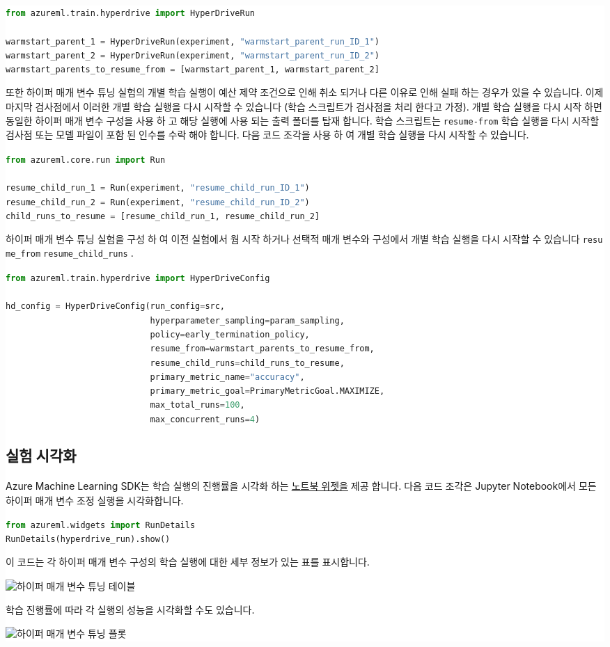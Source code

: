 ```Python
from azureml.train.hyperdrive import HyperDriveRun

warmstart_parent_1 = HyperDriveRun(experiment, "warmstart_parent_run_ID_1")
warmstart_parent_2 = HyperDriveRun(experiment, "warmstart_parent_run_ID_2")
warmstart_parents_to_resume_from = [warmstart_parent_1, warmstart_parent_2]
```

또한 하이퍼 매개 변수 튜닝 실험의 개별 학습 실행이 예산 제약 조건으로 인해 취소 되거나 다른 이유로 인해 실패 하는 경우가 있을 수 있습니다. 이제 마지막 검사점에서 이러한 개별 학습 실행을 다시 시작할 수 있습니다 (학습 스크립트가 검사점을 처리 한다고 가정). 개별 학습 실행을 다시 시작 하면 동일한 하이퍼 매개 변수 구성을 사용 하 고 해당 실행에 사용 되는 출력 폴더를 탑재 합니다. 학습 스크립트는 `resume-from` 학습 실행을 다시 시작할 검사점 또는 모델 파일이 포함 된 인수를 수락 해야 합니다. 다음 코드 조각을 사용 하 여 개별 학습 실행을 다시 시작할 수 있습니다.

```Python
from azureml.core.run import Run

resume_child_run_1 = Run(experiment, "resume_child_run_ID_1")
resume_child_run_2 = Run(experiment, "resume_child_run_ID_2")
child_runs_to_resume = [resume_child_run_1, resume_child_run_2]
```

하이퍼 매개 변수 튜닝 실험을 구성 하 여 이전 실험에서 웜 시작 하거나 선택적 매개 변수와 구성에서 개별 학습 실행을 다시 시작할 수 있습니다 `resume_from` `resume_child_runs` .

```Python
from azureml.train.hyperdrive import HyperDriveConfig

hd_config = HyperDriveConfig(run_config=src,
                             hyperparameter_sampling=param_sampling,
                             policy=early_termination_policy,
                             resume_from=warmstart_parents_to_resume_from,
                             resume_child_runs=child_runs_to_resume,
                             primary_metric_name="accuracy",
                             primary_metric_goal=PrimaryMetricGoal.MAXIMIZE,
                             max_total_runs=100,
                             max_concurrent_runs=4)
```

## <a name="visualize-experiment"></a>실험 시각화

Azure Machine Learning SDK는 학습 실행의 진행률을 시각화 하는 [노트북 위젯을](https://docs.microsoft.com/python/api/azureml-widgets/azureml.widgets.rundetails?view=azure-ml-py&preserve-view=true) 제공 합니다. 다음 코드 조각은 Jupyter Notebook에서 모든 하이퍼 매개 변수 조정 실행을 시각화합니다.

```Python
from azureml.widgets import RunDetails
RunDetails(hyperdrive_run).show()
```

이 코드는 각 하이퍼 매개 변수 구성의 학습 실행에 대한 세부 정보가 있는 표를 표시합니다.

![하이퍼 매개 변수 튜닝 테이블](./media/how-to-tune-hyperparameters/HyperparameterTuningTable.png)

학습 진행률에 따라 각 실행의 성능을 시각화할 수도 있습니다. 

![하이퍼 매개 변수 튜닝 플롯](./media/how-to-tune-hyperparameters/HyperparameterTuningPlot.png)
